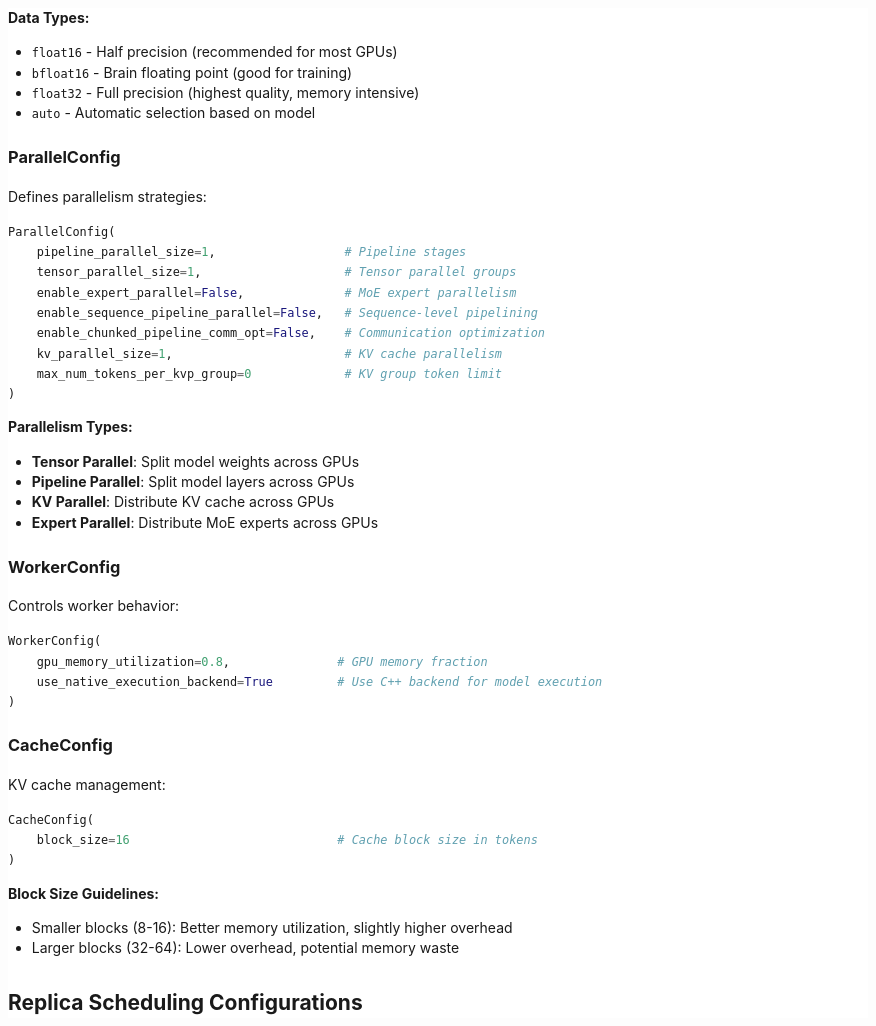 **Data Types:**
- `float16` - Half precision (recommended for most GPUs)
- `bfloat16` - Brain floating point (good for training)
- `float32` - Full precision (highest quality, memory intensive)
- `auto` - Automatic selection based on model

### ParallelConfig

Defines parallelism strategies:

```python
ParallelConfig(
    pipeline_parallel_size=1,                  # Pipeline stages
    tensor_parallel_size=1,                    # Tensor parallel groups
    enable_expert_parallel=False,              # MoE expert parallelism
    enable_sequence_pipeline_parallel=False,   # Sequence-level pipelining
    enable_chunked_pipeline_comm_opt=False,    # Communication optimization
    kv_parallel_size=1,                        # KV cache parallelism
    max_num_tokens_per_kvp_group=0             # KV group token limit
)
```

**Parallelism Types:**
- **Tensor Parallel**: Split model weights across GPUs
- **Pipeline Parallel**: Split model layers across GPUs  
- **KV Parallel**: Distribute KV cache across GPUs
- **Expert Parallel**: Distribute MoE experts across GPUs

### WorkerConfig

Controls worker behavior:

```python
WorkerConfig(
    gpu_memory_utilization=0.8,               # GPU memory fraction
    use_native_execution_backend=True         # Use C++ backend for model execution
)
```

### CacheConfig

KV cache management:

```python
CacheConfig(
    block_size=16                             # Cache block size in tokens
)
```

**Block Size Guidelines:**
- Smaller blocks (8-16): Better memory utilization, slightly higher overhead
- Larger blocks (32-64): Lower overhead, potential memory waste

## Replica Scheduling Configurations
